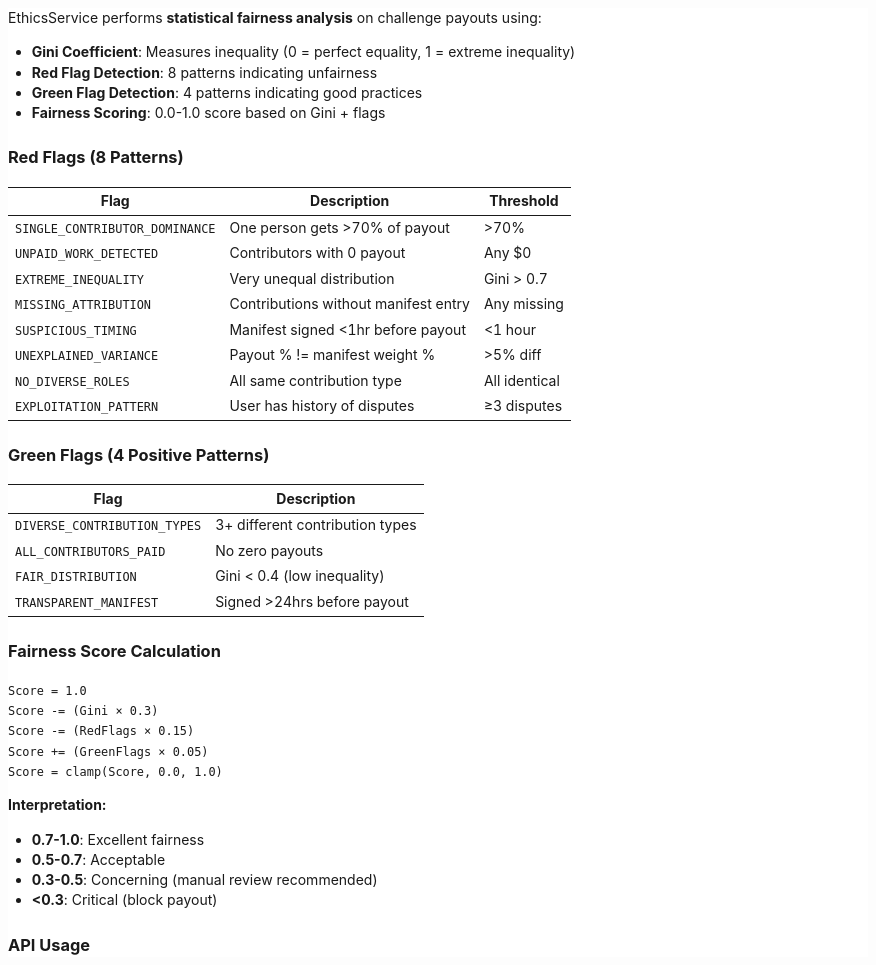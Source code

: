 EthicsService performs **statistical fairness analysis** on challenge payouts using:
- **Gini Coefficient**: Measures inequality (0 = perfect equality, 1 = extreme inequality)
- **Red Flag Detection**: 8 patterns indicating unfairness
- **Green Flag Detection**: 4 patterns indicating good practices
- **Fairness Scoring**: 0.0-1.0 score based on Gini + flags

### Red Flags (8 Patterns)

| Flag | Description | Threshold |
|------|-------------|-----------|
| `SINGLE_CONTRIBUTOR_DOMINANCE` | One person gets >70% of payout | >70% |
| `UNPAID_WORK_DETECTED` | Contributors with 0 payout | Any $0 |
| `EXTREME_INEQUALITY` | Very unequal distribution | Gini > 0.7 |
| `MISSING_ATTRIBUTION` | Contributions without manifest entry | Any missing |
| `SUSPICIOUS_TIMING` | Manifest signed <1hr before payout | <1 hour |
| `UNEXPLAINED_VARIANCE` | Payout % != manifest weight % | >5% diff |
| `NO_DIVERSE_ROLES` | All same contribution type | All identical |
| `EXPLOITATION_PATTERN` | User has history of disputes | ≥3 disputes |

### Green Flags (4 Positive Patterns)

| Flag | Description |
|------|-------------|
| `DIVERSE_CONTRIBUTION_TYPES` | 3+ different contribution types |
| `ALL_CONTRIBUTORS_PAID` | No zero payouts |
| `FAIR_DISTRIBUTION` | Gini < 0.4 (low inequality) |
| `TRANSPARENT_MANIFEST` | Signed >24hrs before payout |

### Fairness Score Calculation

```
Score = 1.0
Score -= (Gini × 0.3)
Score -= (RedFlags × 0.15)
Score += (GreenFlags × 0.05)
Score = clamp(Score, 0.0, 1.0)
```

**Interpretation:**
- **0.7-1.0**: Excellent fairness
- **0.5-0.7**: Acceptable
- **0.3-0.5**: Concerning (manual review recommended)
- **<0.3**: Critical (block payout)

### API Usage
